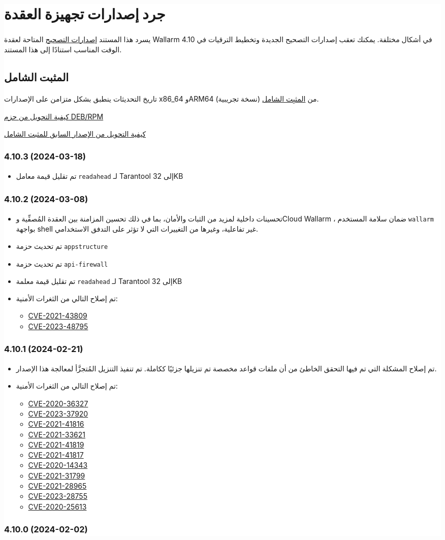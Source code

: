 # جرد إصدارات تجهيزة العقدة

يسرد هذا المستند [إصدارات التصحيح](versioning-policy.md#version-format) المتاحة لعقدة Wallarm 4.10 في أشكال مختلفة. يمكنك تعقب إصدارات التصحيح الجديدة وتخطيط الترقيات في الوقت المناسب استنادًا إلى هذا المستند.

## المثبت الشامل

تاريخ التحديثات ينطبق بشكل متزامن على الإصدارات x86_64 وARM64 (نسخة تجريبية) من [المثبِت الشامل](../installation/nginx/all-in-one.md).

[كيفية التحويل من حزم DEB/RPM](nginx-modules.md)

[كيفية التحويل من الإصدار السابق للمثبت الشامل](all-in-one.md)

### 4.10.3 (2024-03-18)

* تم تقليل قيمة معامل `readahead` لـ Tarantool إلى 32KB

### 4.10.2 (2024-03-08)

* تحسينات داخلية لمزيد من الثبات والأمان، بما في ذلك تحسين المزامنة بين العقدة المُصفِّية وCloud Wallarm ، ضمان سلامة المستخدم `wallarm` بواجهة shell غير تفاعلية، وغيرها من التغييرات التي لا تؤثر على التدفق الاستخدامي.
* تم تحديث حزمة `appstructure`
* تم تحديث حزمة `api-firewall`
* تم تقليل قيمة معلمة `readahead` لـ Tarantool إلى 32KB
* تم إصلاح التالي من الثغرات الأمنية:

    * [CVE-2021-43809](https://nvd.nist.gov/vuln/detail/CVE-2021-43809)
    * [CVE-2023-48795](https://nvd.nist.gov/vuln/detail/CVE-2023-48795)

### 4.10.1 (2024-02-21)

* تم إصلاح المشكلة التي تم فيها التحقق الخاطئ من أن ملفات قواعد مخصصة تم تنزيلها جزئيًا ككاملة. تم تنفيذ التنزيل المُتجزَّأ لمعالجة هذا الإصدار.
* تم إصلاح التالي من الثغرات الأمنية:

    * [CVE-2020-36327](https://nvd.nist.gov/vuln/detail/CVE-2020-36327)
    * [CVE-2023-37920](https://nvd.nist.gov/vuln/detail/CVE-2023-37920)
    * [CVE-2021-41816](https://nvd.nist.gov/vuln/detail/CVE-2021-41816)
    * [CVE-2021-33621](https://nvd.nist.gov/vuln/detail/CVE-2021-33621)
    * [CVE-2021-41819](https://nvd.nist.gov/vuln/detail/CVE-2021-41819)
    * [CVE-2021-41817](https://nvd.nist.gov/vuln/detail/CVE-2021-41817)
    * [CVE-2020-14343](https://nvd.nist.gov/vuln/detail/CVE-2020-14343)
    * [CVE-2021-31799](https://nvd.nist.gov/vuln/detail/CVE-2021-31799)
    * [CVE-2021-28965](https://nvd.nist.gov/vuln/detail/CVE-2021-28965)
    * [CVE-2023-28755](https://nvd.nist.gov/vuln/detail/CVE-2023-28755)
    * [CVE-2020-25613](https://nvd.nist.gov/vuln/detail/CVE-2020-25613)

### 4.10.0 (2024-02-02)
